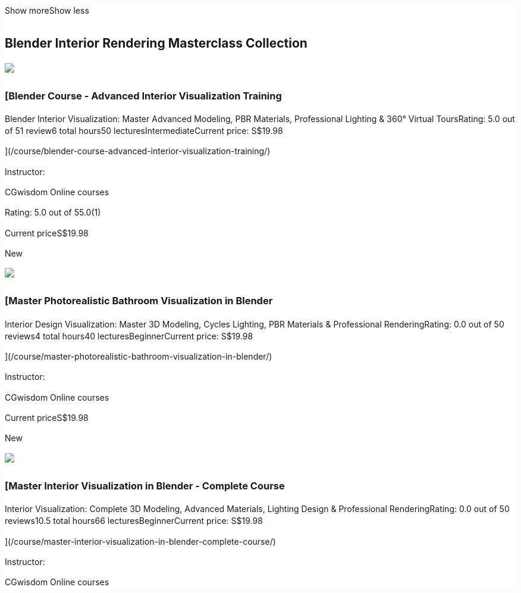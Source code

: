 Show moreShow less

## Blender Interior Rendering Masterclass Collection

![](https://img-c.udemycdn.com/course/240x135/6807781_8a96.jpg)

### [Blender Course - Advanced Interior Visualization Training

Blender Interior Visualization: Master Advanced Modeling, PBR Materials, Professional Lighting & 360° Virtual ToursRating: 5.0 out of 51 review6 total hours50 lecturesIntermediateCurrent price: S$19.98

](/course/blender-course-advanced-interior-visualization-training/)

Instructor:

CGwisdom Online courses

Rating: 5.0 out of 55.0(1)

Current priceS$19.98

New

![](https://img-c.udemycdn.com/course/240x135/6821369_37ee.jpg)

### [Master Photorealistic Bathroom Visualization in Blender

Interior Design Visualization: Master 3D Modeling, Cycles Lighting, PBR Materials & Professional RenderingRating: 0.0 out of 50 reviews4 total hours40 lecturesBeginnerCurrent price: S$19.98

](/course/master-photorealistic-bathroom-visualization-in-blender/)

Instructor:

CGwisdom Online courses

Current priceS$19.98

New

![](https://img-c.udemycdn.com/course/240x135/6827695_36f0.jpg)

### [Master Interior Visualization in Blender - Complete Course

Interior Visualization: Complete 3D Modeling, Advanced Materials, Lighting Design & Professional RenderingRating: 0.0 out of 50 reviews10.5 total hours66 lecturesBeginnerCurrent price: S$19.98

](/course/master-interior-visualization-in-blender-complete-course/)

Instructor:

CGwisdom Online courses
